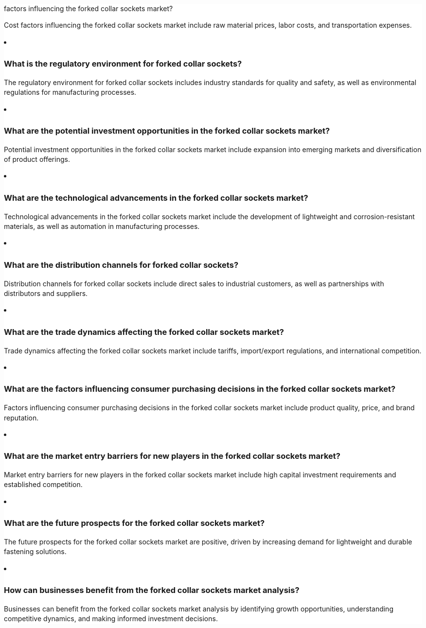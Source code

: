 factors influencing the forked collar sockets market?</h3> <p>Cost factors influencing the forked collar sockets market include raw material prices, labor costs, and transportation expenses.</p> </li> <li> <h3>What is the regulatory environment for forked collar sockets?</h3> <p>The regulatory environment for forked collar sockets includes industry standards for quality and safety, as well as environmental regulations for manufacturing processes.</p> </li> <li> <h3>What are the potential investment opportunities in the forked collar sockets market?</h3> <p>Potential investment opportunities in the forked collar sockets market include expansion into emerging markets and diversification of product offerings.</p> </li> <li> <h3>What are the technological advancements in the forked collar sockets market?</h3> <p>Technological advancements in the forked collar sockets market include the development of lightweight and corrosion-resistant materials, as well as automation in manufacturing processes.</p> </li> <li> <h3>What are the distribution channels for forked collar sockets?</h3> <p>Distribution channels for forked collar sockets include direct sales to industrial customers, as well as partnerships with distributors and suppliers.</p> </li> <li> <h3>What are the trade dynamics affecting the forked collar sockets market?</h3> <p>Trade dynamics affecting the forked collar sockets market include tariffs, import/export regulations, and international competition.</p> </li> <li> <h3>What are the factors influencing consumer purchasing decisions in the forked collar sockets market?</h3> <p>Factors influencing consumer purchasing decisions in the forked collar sockets market include product quality, price, and brand reputation.</p> </li> <li> <h3>What are the market entry barriers for new players in the forked collar sockets market?</h3> <p>Market entry barriers for new players in the forked collar sockets market include high capital investment requirements and established competition.</p> </li> <li> <h3>What are the future prospects for the forked collar sockets market?</h3> <p>The future prospects for the forked collar sockets market are positive, driven by increasing demand for lightweight and durable fastening solutions.</p> </li> <li> <h3>How can businesses benefit from the forked collar sockets market analysis?</h3> <p>Businesses can benefit from the forked collar sockets market analysis by identifying growth opportunities, understanding competitive dynamics, and making informed investment decisions.</p> </li></ol></body></html></strong></p>
